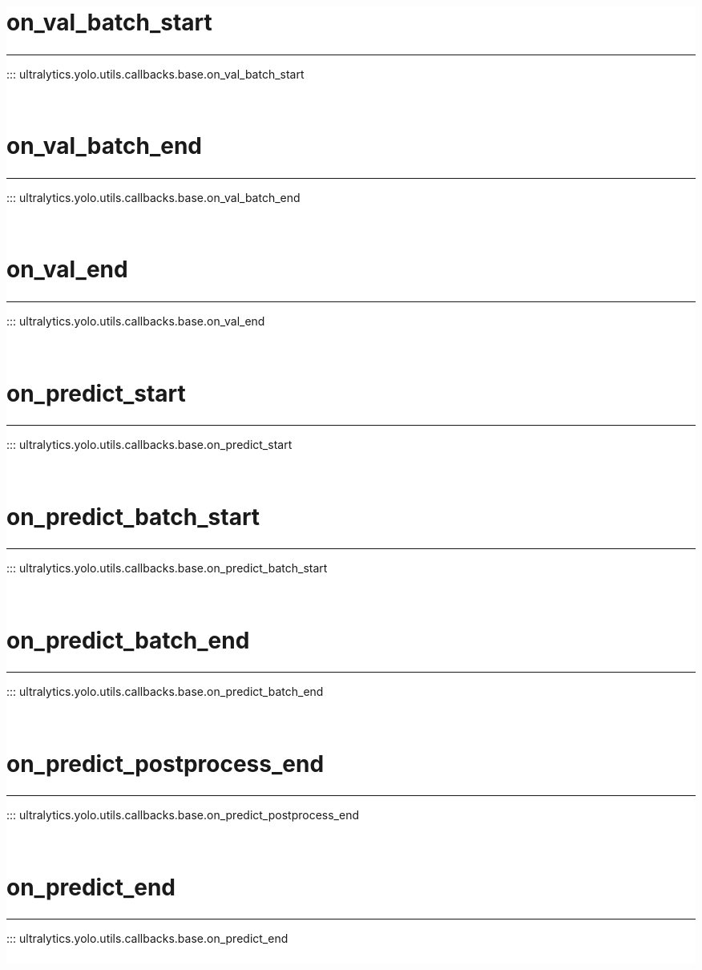 # on_val_batch_start
---
::: ultralytics.yolo.utils.callbacks.base.on_val_batch_start
<br><br>

# on_val_batch_end
---
::: ultralytics.yolo.utils.callbacks.base.on_val_batch_end
<br><br>

# on_val_end
---
::: ultralytics.yolo.utils.callbacks.base.on_val_end
<br><br>

# on_predict_start
---
::: ultralytics.yolo.utils.callbacks.base.on_predict_start
<br><br>

# on_predict_batch_start
---
::: ultralytics.yolo.utils.callbacks.base.on_predict_batch_start
<br><br>

# on_predict_batch_end
---
::: ultralytics.yolo.utils.callbacks.base.on_predict_batch_end
<br><br>

# on_predict_postprocess_end
---
::: ultralytics.yolo.utils.callbacks.base.on_predict_postprocess_end
<br><br>

# on_predict_end
---
::: ultralytics.yolo.utils.callbacks.base.on_predict_end
<br><br>
